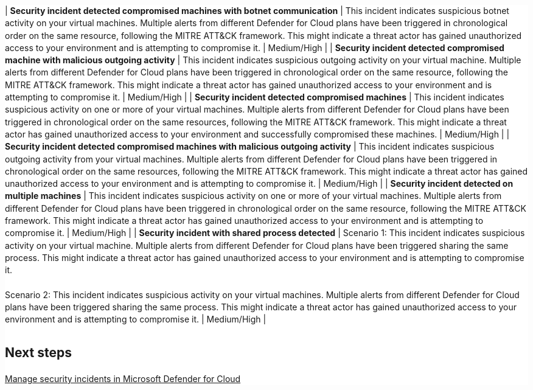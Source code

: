 | **Security incident detected compromised machines with botnet communication** | This incident indicates suspicious botnet activity on your virtual machines. Multiple alerts from different Defender for Cloud plans have been triggered in chronological order on the same resource, following the MITRE ATT&CK framework. This might indicate a threat actor has gained unauthorized access to your environment and is attempting to compromise it. | Medium/High |
| **Security incident detected compromised machine with malicious outgoing activity**  | This incident indicates suspicious outgoing activity on your virtual machine. Multiple alerts from different Defender for Cloud plans have been triggered in chronological order on the same resource, following the MITRE ATT&CK framework. This might indicate a threat actor has gained unauthorized access to your environment and is attempting to compromise it. | Medium/High |
| **Security incident detected compromised machines** | This incident indicates suspicious activity on one or more of your virtual machines. Multiple alerts from different Defender for Cloud plans have been triggered in chronological order on the same resources, following the MITRE ATT&CK framework. This might indicate a threat actor has gained unauthorized access to your environment and successfully compromised these machines. | Medium/High |
| **Security incident detected compromised machines with malicious outgoing activity** | This incident indicates suspicious outgoing activity from your virtual machines. Multiple alerts from different Defender for Cloud plans have been triggered in chronological order on the same resources, following the MITRE ATT&CK framework. This might indicate a threat actor has gained unauthorized access to your environment and is attempting to compromise it. | Medium/High |
| **Security incident detected on multiple machines** | This incident indicates suspicious activity on one or more of your virtual machines. Multiple alerts from different Defender for Cloud plans have been triggered in chronological order on the same resource, following the MITRE ATT&CK framework. This might indicate a threat actor has gained unauthorized access to your environment and is attempting to compromise it. | Medium/High |
| **Security incident with shared process detected** | Scenario 1: This incident indicates suspicious activity on your virtual machine. Multiple alerts from different Defender for Cloud plans have been triggered sharing the same process. This might indicate a threat actor has gained unauthorized access to your environment and is attempting to compromise it. <br><br> Scenario 2: This incident indicates suspicious activity on your virtual machines. Multiple alerts from different Defender for Cloud plans have been triggered sharing the same process. This might indicate a threat actor has gained unauthorized access to your environment and is attempting to compromise it. | Medium/High |

## Next steps

[Manage security incidents in Microsoft Defender for Cloud](incidents.md)
